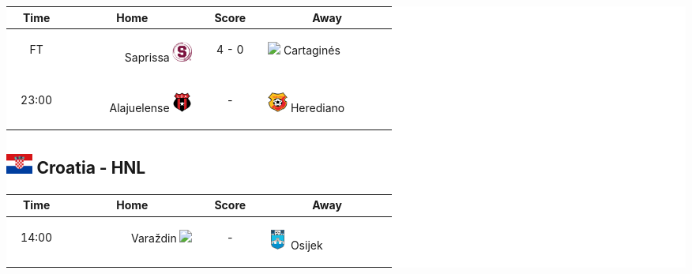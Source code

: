 <div align="center">

&emsp;Time&emsp; | &emsp;&emsp;&emsp;&emsp;Home&emsp;&emsp;&emsp;&emsp; | &emsp;Score&emsp; | &emsp;&emsp;&emsp;&emsp;Away&emsp;&emsp;&emsp;&emsp; |
| ------------ | ------------ | ------------ | ------------ |
| <p align="center">FT</p> | <p align="right">Saprissa <img src="/static/logos/Deportivo Saprissa.png" height="25px"></p> | <p align="center">4 - 0</p> | <p align="left"><img src="/static/logos/CS Cartaginés.png" height="25px"> Cartaginés</p> |
| <p align="center">23:00</p> | <p align="right">Alajuelense <img src="/static/logos/LD Alajuelense.png" height="25px"></p> | <p align="center">-</p> | <p align="left"><img src="/static/logos/CS Herediano.png" height="25px"> Herediano</p> |
</div>


## <img src="/static/logos/Croatia-HNL.png" height="25px"> Croatia - HNL

<div align="center">

&emsp;Time&emsp; | &emsp;&emsp;&emsp;&emsp;Home&emsp;&emsp;&emsp;&emsp; | &emsp;Score&emsp; | &emsp;&emsp;&emsp;&emsp;Away&emsp;&emsp;&emsp;&emsp; |
| ------------ | ------------ | ------------ | ------------ |
| <p align="center">14:00</p> | <p align="right">Varaždin <img src="/static/logos/NK Varaždin.png" height="25px"></p> | <p align="center">-</p> | <p align="left"><img src="/static/logos/NK Osijek.png" height="25px"> Osijek</p> |